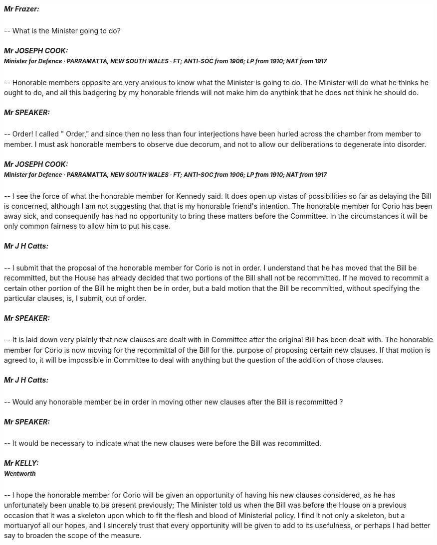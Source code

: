 ##### Mr Frazer:

--  What is the Minister going to do? 

##### Mr JOSEPH COOK:<br><small class="text-muted">Minister for Defence &middot; PARRAMATTA, NEW SOUTH WALES &middot; FT; ANTI-SOC from 1906; LP from 1910; NAT from 1917</small>

-- Honorable members opposite are very anxious to know what the Minister is going to do. The Minister will do what he thinks he ought to do, and all this badgering by my honorable friends will not make him do anythink that he does not think he should do. 

##### Mr SPEAKER:

-- Order! I called " Order," and since then no less than four interjections have been hurled across the chamber from member to member. I must ask honorable members to observe due decorum, and not to allow our deliberations to degenerate into disorder. 

##### Mr JOSEPH COOK:<br><small class="text-muted">Minister for Defence &middot; PARRAMATTA, NEW SOUTH WALES &middot; FT; ANTI-SOC from 1906; LP from 1910; NAT from 1917</small>

-- I see the force of what the honorable member for Kennedy said. It does open up vistas of possibilities so far as delaying the Bill is concerned, although I am not suggesting that that is my honorable friend's intention. The honorable member for Corio has been away sick, and consequently has had no opportunity to bring these matters before the Committee. In the circumstances it will be only common fairness to allow him to put his case. 

##### Mr J H Catts:

--  I submit that the proposal of the honorable member for Corio is not in order. I understand that he has moved that the Bill be recommitted, but the House has already decided that two portions of the Bill shall not be recommitted. If he moved to recommit a certain other portion of the Bill he might then be in order, but a bald motion that the Bill be recommitted, without specifying the particular clauses, is, I submit, out of order. 

##### Mr SPEAKER:

-- It is laid down very plainly that new clauses are dealt with in Committee after the original Bill has been dealt with. The honorable member for Corio is now moving for the recommittal of the Bill for the. purpose of proposing certain new clauses. If that motion is agreed to, it will be impossible in Committee to deal with anything but the question of the addition of those clauses. 

##### Mr J H Catts:

--  Would any honorable member be in order in moving other new clauses after the Bill is recommitted ? 

##### Mr SPEAKER:

-- It would be necessary to indicate what the new clauses were before the Bill was recommitted. 

##### Mr KELLY:<br><small class="text-muted">Wentworth</small>

-- I hope the honorable member for Corio will be given an opportunity of having his new clauses considered, as he has unfortunately been unable to be present previously; The Minister told us when the Bill was before the House on a previous occasion that it was a skeleton upon which to fit the flesh and blood of Ministerial policy. I find it not only a skeleton, but a mortuaryof all our hopes, and I sincerely trust that every opportunity will be given to add to its usefulness, or perhaps I had better say to broaden the scope of the measure. 
